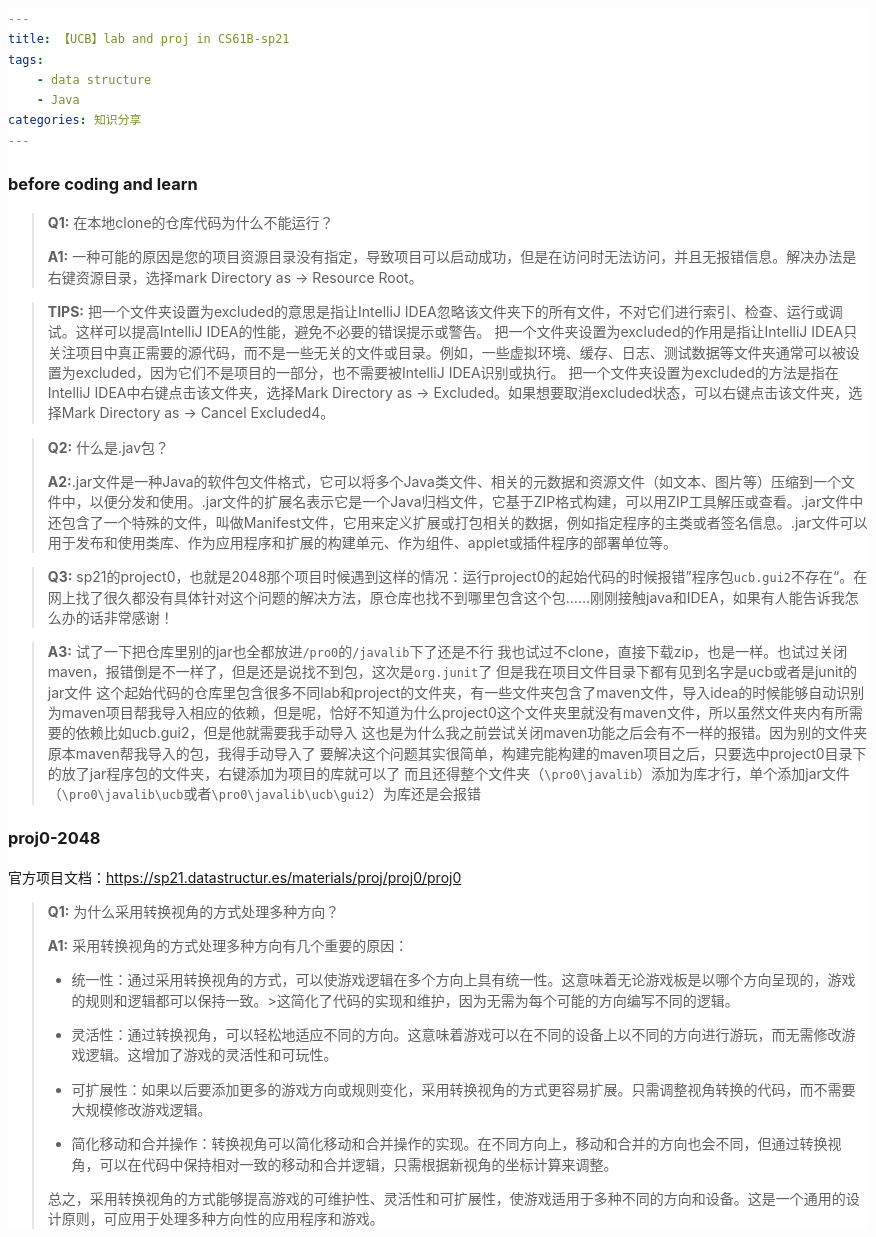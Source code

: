 ```yaml
---
title: 【UCB】lab and proj in CS61B-sp21
tags: 
	- data structure
	- Java
categories: 知识分享
---
```


### before coding and learn
> **Q1:** 在本地clone的仓库代码为什么不能运行？
> 
> **A1:** 一种可能的原因是您的项目资源目录没有指定，导致项目可以启动成功，但是在访问时无法访问，并且无报错信息。解决办法是右键资源目录，选择mark Directory as -> Resource Root。


>**TIPS:** 把一个文件夹设置为excluded的意思是指让IntelliJ IDEA忽略该文件夹下的所有文件，不对它们进行索引、检查、运行或调试。这样可以提高IntelliJ IDEA的性能，避免不必要的错误提示或警告。
>把一个文件夹设置为excluded的作用是指让IntelliJ IDEA只关注项目中真正需要的源代码，而不是一些无关的文件或目录。例如，一些虚拟环境、缓存、日志、测试数据等文件夹通常可以被设置为excluded，因为它们不是项目的一部分，也不需要被IntelliJ IDEA识别或执行。
>把一个文件夹设置为excluded的方法是指在IntelliJ IDEA中右键点击该文件夹，选择Mark Directory as -> Excluded。如果想要取消excluded状态，可以右键点击该文件夹，选择Mark Directory as -> Cancel Excluded4。

> **Q2:** 什么是.jav包？
>
> **A2:**.jar文件是一种Java的软件包文件格式，它可以将多个Java类文件、相关的元数据和资源文件（如文本、图片等）压缩到一个文件中，以便分发和使用。.jar文件的扩展名表示它是一个Java归档文件，它基于ZIP格式构建，可以用ZIP工具解压或查看。.jar文件中还包含了一个特殊的文件，叫做Manifest文件，它用来定义扩展或打包相关的数据，例如指定程序的主类或者签名信息。.jar文件可以用于发布和使用类库、作为应用程序和扩展的构建单元、作为组件、applet或插件程序的部署单位等。

>**Q3:** sp21的project0，也就是2048那个项目时候遇到这样的情况：运行project0的起始代码的时候报错”程序包`ucb.gui2`不存在“。在网上找了很久都没有具体针对这个问题的解决方法，原仓库也找不到哪里包含这个包……刚刚接触java和IDEA，如果有人能告诉我怎么办的话非常感谢！

>**A3:** 试了一下把仓库里别的jar也全都放进`/pro0`的`/javalib`下了还是不行
>我也试过不clone，直接下载zip，也是一样。也试过关闭maven，报错倒是不一样了，但是还是说找不到包，这次是`org.junit`了
>但是我在项目文件目录下都有见到名字是ucb或者是junit的jar文件
>这个起始代码的仓库里包含很多不同lab和project的文件夹，有一些文件夹包含了maven文件，导入idea的时候能够自动识别为maven项目帮我导入相应的依赖，但是呢，恰好不知道为什么project0这个文件夹里就没有maven文件，所以虽然文件夹内有所需要的依赖比如ucb.gui2，但是他就需要我手动导入
>这也是为什么我之前尝试关闭maven功能之后会有不一样的报错。因为别的文件夹原本maven帮我导入的包，我得手动导入了
>要解决这个问题其实很简单，构建完能构建的maven项目之后，只要选中project0目录下的放了jar程序包的文件夹，右键添加为项目的库就可以了
>而且还得整个文件夹（`\pro0\javalib`）添加为库才行，单个添加jar文件（`\pro0\javalib\ucb`或者`\pro0\javalib\ucb\gui2`）为库还是会报错


### proj0-2048
官方项目文档：https://sp21.datastructur.es/materials/proj/proj0/proj0
>**Q1:** 为什么采用转换视角的方式处理多种方向？
>
>**A1:** 采用转换视角的方式处理多种方向有几个重要的原因：
>
>- 统一性：通过采用转换视角的方式，可以使游戏逻辑在多个方向上具有统一性。这意味着无论游戏板是以哪个方向呈现的，游戏的规则和逻辑都可以保持一致。>这简化了代码的实现和维护，因为无需为每个可能的方向编写不同的逻辑。
>
>- 灵活性：通过转换视角，可以轻松地适应不同的方向。这意味着游戏可以在不同的设备上以不同的方向进行游玩，而无需修改游戏逻辑。这增加了游戏的灵活性和可玩性。
>
>- 可扩展性：如果以后要添加更多的游戏方向或规则变化，采用转换视角的方式更容易扩展。只需调整视角转换的代码，而不需要大规模修改游戏逻辑。
>
>- 简化移动和合并操作：转换视角可以简化移动和合并操作的实现。在不同方向上，移动和合并的方向也会不同，但通过转换视角，可以在代码中保持相对一致的移动和合并逻辑，只需根据新视角的坐标计算来调整。
>
>总之，采用转换视角的方式能够提高游戏的可维护性、灵活性和可扩展性，使游戏适用于多种不同的方向和设备。这是一个通用的设计原则，可应用于处理多种方向性的应用程序和游戏。
